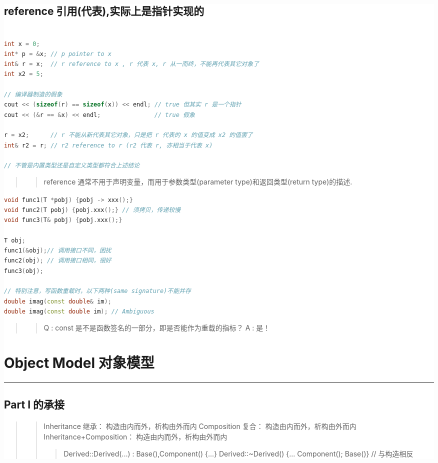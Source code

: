 ```c++
```

## reference 引用(代表),实际上是指针实现的

```c++

int x = 0;
int* p = &x; // p pointer to x
int& r = x;  // r reference to x , r 代表 x, r 从一而终，不能再代表其它对象了
int x2 = 5;

// 编译器制造的假象
cout << (sizeof(r) == sizeof(x)) << endl; // true 但其实 r 是一个指针
cout << (&r == &x) << endl;               // true 假象

r = x2;      // r 不能从新代表其它对象，只是把 r 代表的 x 的值变成 x2 的值罢了
int& r2 = r; // r2 reference to r (r2 代表 r, 亦相当于代表 x)

// 不管是内置类型还是自定义类型都符合上述结论

```

>> reference 通常不用于声明变量，而用于参数类型(parameter type)和返回类型(return type)的描述.

```c++
void func1(T *pobj) {pobj -> xxx();}
void func2(T pobj) {pobj.xxx();} // 须拷贝，传递较慢
void func3(T& pobj) {pobj.xxx();}

T obj;
func1(&obj);// 调用接口不同，困扰
func2(obj); // 调用接口相同，很好
func3(obj);

// 特别注意，写函数重载时，以下两种(same signature)不能并存
double imag(const double& im);
double imag(const double im); // Ambiguous
```

>> Q : const 是不是函数签名的一部分，即是否能作为重载的指标？
>> A : 是！


# Object Model 对象模型
---

## Part I 的承接

>> Inheritance 继承：           构造由内而外，析构由外而内
>> Composition 复合：           构造由内而外，析构由外而内
>> Inheritance+Composition：    构造由内而外，析构由外而内
>>> Derived::Derived(...) : Base(),Component() {...}
>>> Derived::~Derived() {... Component(); Base()} // 与构造相反
